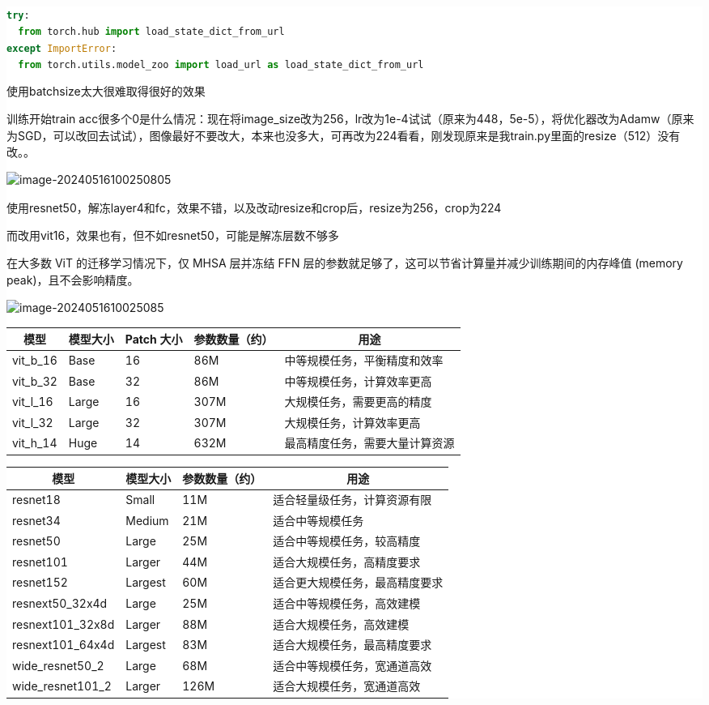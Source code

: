 ```python
try:
  from torch.hub import load_state_dict_from_url
except ImportError:
  from torch.utils.model_zoo import load_url as load_state_dict_from_url
```

使用batchsize太大很难取得很好的效果

训练开始train acc很多个0是什么情况：现在将image_size改为256，lr改为1e-4试试（原来为448，5e-5），将优化器改为Adamw（原来为SGD，可以改回去试试），图像最好不要改大，本来也没多大，可再改为224看看，刚发现原来是我train.py里面的resize（512）没有改。。

![image-20240516100250805](https://gitee.com/e-year/images/raw/master/img/202405161806695.png)

使用resnet50，解冻layer4和fc，效果不错，以及改动resize和crop后，resize为256，crop为224

而改用vit16，效果也有，但不如resnet50，可能是解冻层数不够多

在大多数 ViT 的迁移学习情况下，仅 MHSA 层并冻结 FFN 层的参数就足够了，这可以节省计算量并减少训练期间的内存峰值 (memory peak)，且不会影响精度。

![image-2024051610025085](https://pic4.zhimg.com/80/v2-5afd38bd10b279f3a572b13cda399233_1440w.webp)



| 模型     | 模型大小 | Patch 大小 | 参数数量（约） | 用途                           |
| -------- | -------- | ---------- | -------------- | ------------------------------ |
| vit_b_16 | Base     | 16         | 86M            | 中等规模任务，平衡精度和效率   |
| vit_b_32 | Base     | 32         | 86M            | 中等规模任务，计算效率更高     |
| vit_l_16 | Large    | 16         | 307M           | 大规模任务，需要更高的精度     |
| vit_l_32 | Large    | 32         | 307M           | 大规模任务，计算效率更高       |
| vit_h_14 | Huge     | 14         | 632M           | 最高精度任务，需要大量计算资源 |



| 模型             | 模型大小 | 参数数量（约） | 用途                           |
| ---------------- | -------- | -------------- | ------------------------------ |
| resnet18         | Small    | 11M            | 适合轻量级任务，计算资源有限   |
| resnet34         | Medium   | 21M            | 适合中等规模任务               |
| resnet50         | Large    | 25M            | 适合中等规模任务，较高精度     |
| resnet101        | Larger   | 44M            | 适合大规模任务，高精度要求     |
| resnet152        | Largest  | 60M            | 适合更大规模任务，最高精度要求 |
| resnext50_32x4d  | Large    | 25M            | 适合中等规模任务，高效建模     |
| resnext101_32x8d | Larger   | 88M            | 适合大规模任务，高效建模       |
| resnext101_64x4d | Largest  | 83M            | 适合大规模任务，最高精度要求   |
| wide_resnet50_2  | Large    | 68M            | 适合中等规模任务，宽通道高效   |
| wide_resnet101_2 | Larger   | 126M           | 适合大规模任务，宽通道高效     |
